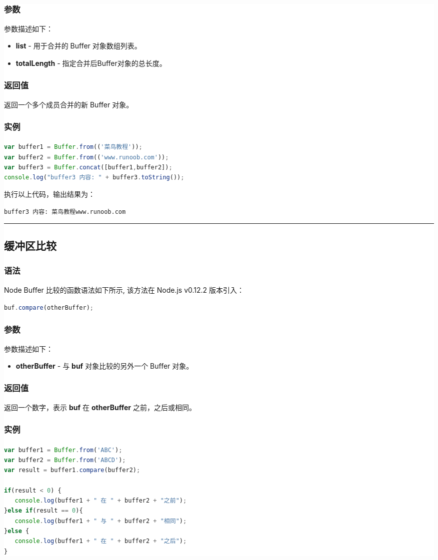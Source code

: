 ### 参数

参数描述如下：

- **list** - 用于合并的 Buffer 对象数组列表。
    
- **totalLength** - 指定合并后Buffer对象的总长度。
    

### 返回值

返回一个多个成员合并的新 Buffer 对象。

### 实例

``` js
var buffer1 = Buffer.from(('菜鸟教程'));
var buffer2 = Buffer.from(('www.runoob.com'));
var buffer3 = Buffer.concat([buffer1,buffer2]);
console.log("buffer3 内容: " + buffer3.toString());
```
执行以上代码，输出结果为：

```
buffer3 内容: 菜鸟教程www.runoob.com
```

---

## 缓冲区比较

### 语法

Node Buffer 比较的函数语法如下所示, 该方法在 Node.js v0.12.2 版本引入：

``` js
buf.compare(otherBuffer);
```

### 参数

参数描述如下：

- **otherBuffer** - 与 **buf** 对象比较的另外一个 Buffer 对象。
    

### 返回值

返回一个数字，表示 **buf** 在 **otherBuffer** 之前，之后或相同。

### 实例

``` js
var buffer1 = Buffer.from('ABC');
var buffer2 = Buffer.from('ABCD');
var result = buffer1.compare(buffer2);

if(result < 0) {
   console.log(buffer1 + " 在 " + buffer2 + "之前");
}else if(result == 0){
   console.log(buffer1 + " 与 " + buffer2 + "相同");
}else {
   console.log(buffer1 + " 在 " + buffer2 + "之后");
}
```
